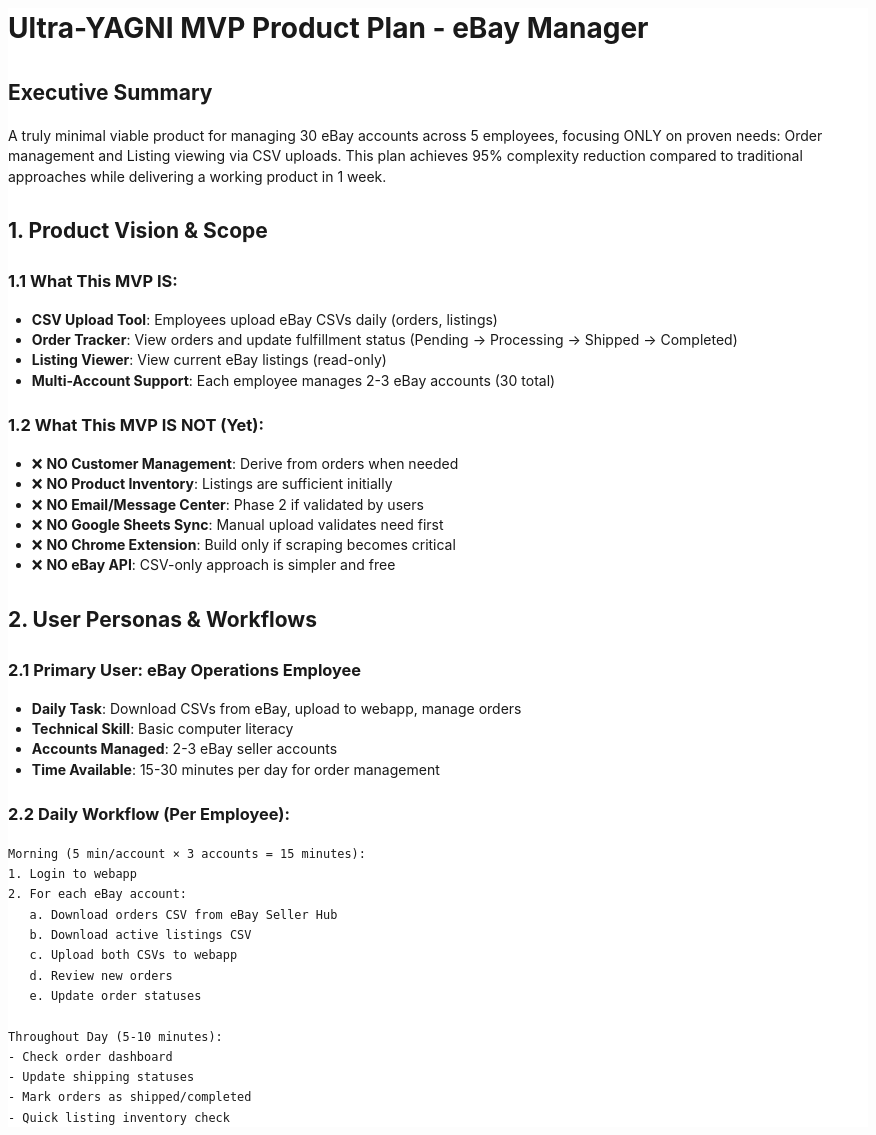 # Ultra-YAGNI MVP Product Plan - eBay Manager

## Executive Summary
A truly minimal viable product for managing 30 eBay accounts across 5 employees, focusing ONLY on proven needs: Order management and Listing viewing via CSV uploads. This plan achieves 95% complexity reduction compared to traditional approaches while delivering a working product in 1 week.

## 1. Product Vision & Scope

### 1.1 What This MVP IS:
- **CSV Upload Tool**: Employees upload eBay CSVs daily (orders, listings)
- **Order Tracker**: View orders and update fulfillment status (Pending → Processing → Shipped → Completed)
- **Listing Viewer**: View current eBay listings (read-only)
- **Multi-Account Support**: Each employee manages 2-3 eBay accounts (30 total)

### 1.2 What This MVP IS NOT (Yet):
- ❌ **NO Customer Management**: Derive from orders when needed
- ❌ **NO Product Inventory**: Listings are sufficient initially
- ❌ **NO Email/Message Center**: Phase 2 if validated by users
- ❌ **NO Google Sheets Sync**: Manual upload validates need first
- ❌ **NO Chrome Extension**: Build only if scraping becomes critical
- ❌ **NO eBay API**: CSV-only approach is simpler and free

## 2. User Personas & Workflows

### 2.1 Primary User: eBay Operations Employee
- **Daily Task**: Download CSVs from eBay, upload to webapp, manage orders
- **Technical Skill**: Basic computer literacy
- **Accounts Managed**: 2-3 eBay seller accounts
- **Time Available**: 15-30 minutes per day for order management

### 2.2 Daily Workflow (Per Employee):
```
Morning (5 min/account × 3 accounts = 15 minutes):
1. Login to webapp
2. For each eBay account:
   a. Download orders CSV from eBay Seller Hub
   b. Download active listings CSV
   c. Upload both CSVs to webapp
   d. Review new orders
   e. Update order statuses

Throughout Day (5-10 minutes):
- Check order dashboard
- Update shipping statuses
- Mark orders as shipped/completed
- Quick listing inventory check
```
